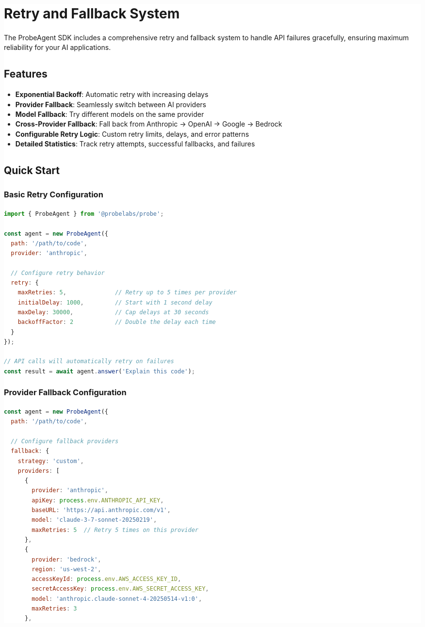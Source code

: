 # Retry and Fallback System

The ProbeAgent SDK includes a comprehensive retry and fallback system to handle API failures gracefully, ensuring maximum reliability for your AI applications.

## Features

- **Exponential Backoff**: Automatic retry with increasing delays
- **Provider Fallback**: Seamlessly switch between AI providers
- **Model Fallback**: Try different models on the same provider
- **Cross-Provider Fallback**: Fall back from Anthropic → OpenAI → Google → Bedrock
- **Configurable Retry Logic**: Custom retry limits, delays, and error patterns
- **Detailed Statistics**: Track retry attempts, successful fallbacks, and failures

## Quick Start

### Basic Retry Configuration

```javascript
import { ProbeAgent } from '@probelabs/probe';

const agent = new ProbeAgent({
  path: '/path/to/code',
  provider: 'anthropic',

  // Configure retry behavior
  retry: {
    maxRetries: 5,              // Retry up to 5 times per provider
    initialDelay: 1000,         // Start with 1 second delay
    maxDelay: 30000,            // Cap delays at 30 seconds
    backoffFactor: 2            // Double the delay each time
  }
});

// API calls will automatically retry on failures
const result = await agent.answer('Explain this code');
```

### Provider Fallback Configuration

```javascript
const agent = new ProbeAgent({
  path: '/path/to/code',

  // Configure fallback providers
  fallback: {
    strategy: 'custom',
    providers: [
      {
        provider: 'anthropic',
        apiKey: process.env.ANTHROPIC_API_KEY,
        baseURL: 'https://api.anthropic.com/v1',
        model: 'claude-3-7-sonnet-20250219',
        maxRetries: 5  // Retry 5 times on this provider
      },
      {
        provider: 'bedrock',
        region: 'us-west-2',
        accessKeyId: process.env.AWS_ACCESS_KEY_ID,
        secretAccessKey: process.env.AWS_SECRET_ACCESS_KEY,
        model: 'anthropic.claude-sonnet-4-20250514-v1:0',
        maxRetries: 3
      },
```